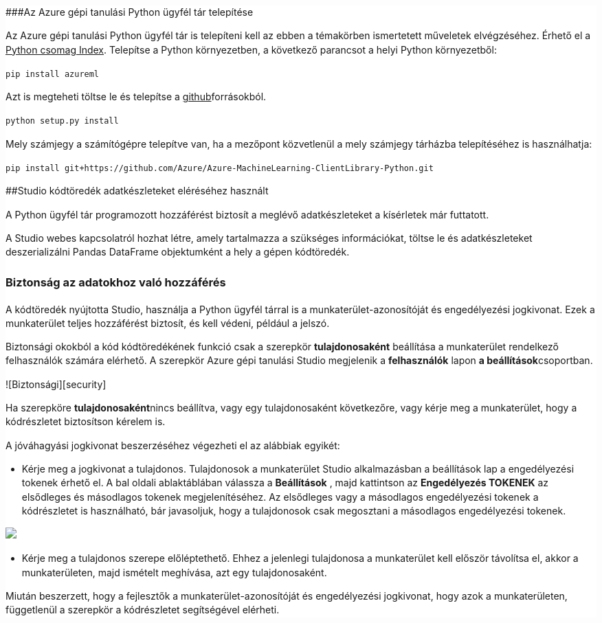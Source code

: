 
###<a name="installation"></a>Az Azure gépi tanulási Python ügyfél tár telepítése

Az Azure gépi tanulási Python ügyfél tár is telepíteni kell az ebben a témakörben ismertetett műveletek elvégzéséhez. Érhető el a [Python csomag Index](https://pypi.python.org/pypi/azureml). Telepítse a Python környezetben, a következő parancsot a helyi Python környezetből:

    pip install azureml

Azt is megteheti töltse le és telepítse a [github](https://github.com/Azure/Azure-MachineLearning-ClientLibrary-Python)forrásokból.

    python setup.py install

Mely számjegy a számítógépre telepítve van, ha a mezőpont közvetlenül a mely számjegy tárházba telepítéséhez is használhatja:

    pip install git+https://github.com/Azure/Azure-MachineLearning-ClientLibrary-Python.git


##<a name="datasetAccess"></a>Studio kódtöredék adatkészleteket eléréséhez használt

A Python ügyfél tár programozott hozzáférést biztosít a meglévő adatkészleteket a kísérletek már futtatott.

A Studio webes kapcsolatról hozhat létre, amely tartalmazza a szükséges információkat, töltse le és adatkészleteket deszerializálni Pandas DataFrame objektumként a hely a gépen kódtöredék.

### <a name="security"></a>Biztonság az adatokhoz való hozzáférés

A kódtöredék nyújtotta Studio, használja a Python ügyfél tárral is a munkaterület-azonosítóját és engedélyezési jogkivonat. Ezek a munkaterület teljes hozzáférést biztosít, és kell védeni, például a jelszó.

Biztonsági okokból a kód kódtöredékének funkció csak a szerepkör **tulajdonosaként** beállítása a munkaterület rendelkező felhasználók számára elérhető. A szerepkör Azure gépi tanulási Studio megjelenik a **felhasználók** lapon **a beállítások**csoportban.

![Biztonsági][security]

Ha szerepköre **tulajdonosaként**nincs beállítva, vagy egy tulajdonosaként következőre, vagy kérje meg a munkaterület, hogy a kódrészletet biztosítson kérelem is.

A jóváhagyási jogkivonat beszerzéséhez végezheti el az alábbiak egyikét:



- Kérje meg a jogkivonat a tulajdonos. Tulajdonosok a munkaterület Studio alkalmazásban a beállítások lap a engedélyezési tokenek érhető el. A bal oldali ablaktáblában válassza a **Beállítások** , majd kattintson az **Engedélyezés TOKENEK** az elsődleges és másodlagos tokenek megjelenítéséhez.  Az elsődleges vagy a másodlagos engedélyezési tokenek a kódrészletet is használható, bár javasoljuk, hogy a tulajdonosok csak megosztani a másodlagos engedélyezési tokenek.

![](./media/machine-learning-python-data-access/ml-python-access-settings-tokens.png)

- Kérje meg a tulajdonos szerepe előléptethető.  Ehhez a jelenlegi tulajdonosa a munkaterület kell először távolítsa el, akkor a munkaterületen, majd ismételt meghívása, azt egy tulajdonosaként.

Miután beszerzett, hogy a fejlesztők a munkaterület-azonosítóját és engedélyezési jogkivonat, hogy azok a munkaterületen, függetlenül a szerepkör a kódrészletet segítségével elérheti.


[convert-to-csv]: https://msdn.microsoft.com/library/azure/faa6ba63-383c-4086-ba58-7abf26b85814/
[split]: https://msdn.microsoft.com/library/azure/70530644-c97a-4ab6-85f7-88bf30a8be5f/